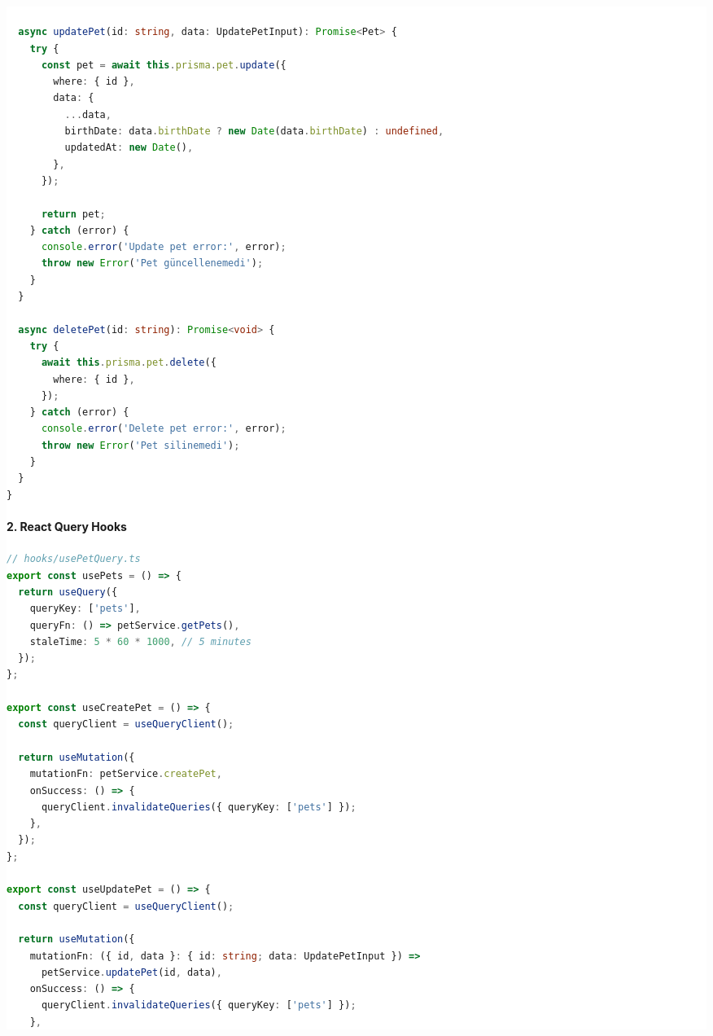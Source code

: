 ```typescript

  async updatePet(id: string, data: UpdatePetInput): Promise<Pet> {
    try {
      const pet = await this.prisma.pet.update({
        where: { id },
        data: {
          ...data,
          birthDate: data.birthDate ? new Date(data.birthDate) : undefined,
          updatedAt: new Date(),
        },
      });

      return pet;
    } catch (error) {
      console.error('Update pet error:', error);
      throw new Error('Pet güncellenemedi');
    }
  }

  async deletePet(id: string): Promise<void> {
    try {
      await this.prisma.pet.delete({
        where: { id },
      });
    } catch (error) {
      console.error('Delete pet error:', error);
      throw new Error('Pet silinemedi');
    }
  }
}
```

#### 2. React Query Hooks
```typescript
// hooks/usePetQuery.ts
export const usePets = () => {
  return useQuery({
    queryKey: ['pets'],
    queryFn: () => petService.getPets(),
    staleTime: 5 * 60 * 1000, // 5 minutes
  });
};

export const useCreatePet = () => {
  const queryClient = useQueryClient();

  return useMutation({
    mutationFn: petService.createPet,
    onSuccess: () => {
      queryClient.invalidateQueries({ queryKey: ['pets'] });
    },
  });
};

export const useUpdatePet = () => {
  const queryClient = useQueryClient();

  return useMutation({
    mutationFn: ({ id, data }: { id: string; data: UpdatePetInput }) =>
      petService.updatePet(id, data),
    onSuccess: () => {
      queryClient.invalidateQueries({ queryKey: ['pets'] });
    },
```